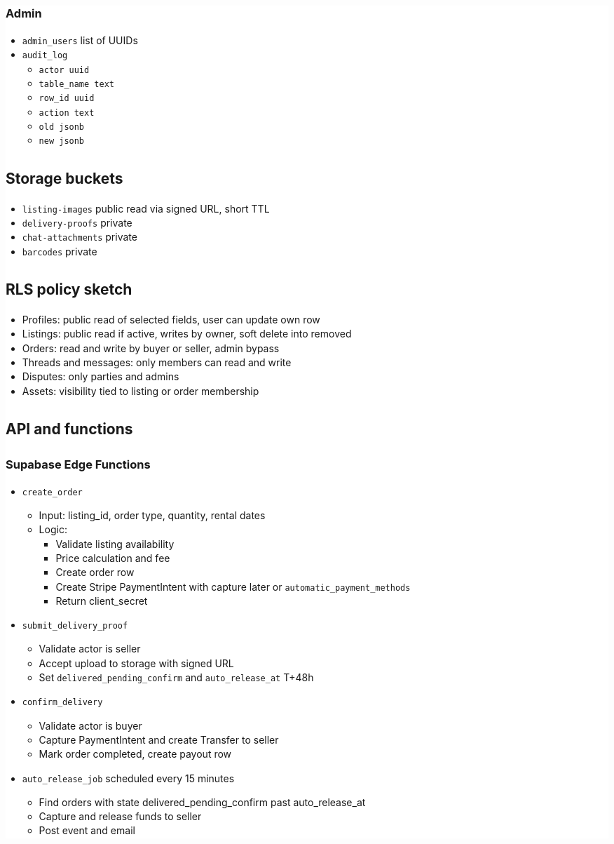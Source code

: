### Admin

- `admin_users` list of UUIDs
- `audit_log`
  - `actor uuid`
  - `table_name text`
  - `row_id uuid`
  - `action text`
  - `old jsonb`
  - `new jsonb`

## Storage buckets

- `listing-images` public read via signed URL, short TTL
- `delivery-proofs` private
- `chat-attachments` private
- `barcodes` private

## RLS policy sketch

- Profiles: public read of selected fields, user can update own row
- Listings: public read if active, writes by owner, soft delete into removed
- Orders: read and write by buyer or seller, admin bypass
- Threads and messages: only members can read and write
- Disputes: only parties and admins
- Assets: visibility tied to listing or order membership

## API and functions

### Supabase Edge Functions

- `create_order`
  - Input: listing_id, order type, quantity, rental dates
  - Logic:
    - Validate listing availability
    - Price calculation and fee
    - Create order row
    - Create Stripe PaymentIntent with capture later or `automatic_payment_methods`
    - Return client_secret

- `submit_delivery_proof`
  - Validate actor is seller
  - Accept upload to storage with signed URL
  - Set `delivered_pending_confirm` and `auto_release_at` T+48h

- `confirm_delivery`
  - Validate actor is buyer
  - Capture PaymentIntent and create Transfer to seller
  - Mark order completed, create payout row

- `auto_release_job` scheduled every 15 minutes
  - Find orders with state delivered_pending_confirm past auto_release_at
  - Capture and release funds to seller
  - Post event and email
